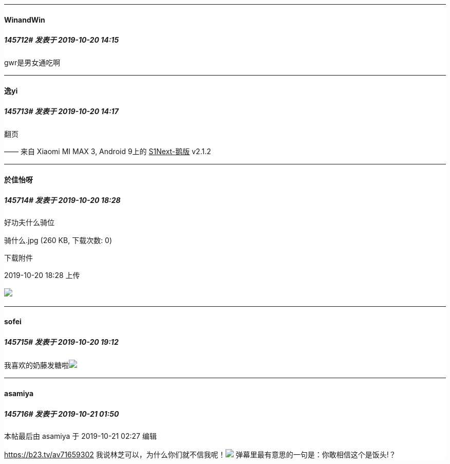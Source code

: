 
*****

####  WinandWin  
##### 145712#       发表于 2019-10-20 14:15


gwr是男女通吃啊


*****

####  逸yi  
##### 145713#       发表于 2019-10-20 14:17


翻页

—— 来自 Xiaomi MI MAX 3, Android 9上的 [S1Next-鹅版](https://github.com/ykrank/S1-Next/releases) v2.1.2


*****

####  於佳怡呀  
##### 145714#       发表于 2019-10-20 18:28


好功夫什么骑位


骑什么.jpg
(260 KB, 下载次数: 0)


下载附件


2019-10-20 18:28 上传


<img src="https://img.saraba1st.com/forum/201910/20/182811h2112d1qig1ig3ha.jpg" referrerpolicy="no-referrer">


*****

####  sofei  
##### 145715#       发表于 2019-10-20 19:12


我喜欢的奶藤发糖啦<img src="https://static.saraba1st.com/image/smiley/face2017/037.png" referrerpolicy="no-referrer">


*****

####  asamiya  
##### 145716#       发表于 2019-10-21 01:50


 本帖最后由 asamiya 于 2019-10-21 02:27 编辑 

https://b23.tv/av71659302
我说林芝可以，为什么你们就不信我呢！<img src="https://static.saraba1st.com/image/smiley/face2017/065.png" referrerpolicy="no-referrer">
弹幕里最有意思的一句是：你敢相信这个是饭头!？
